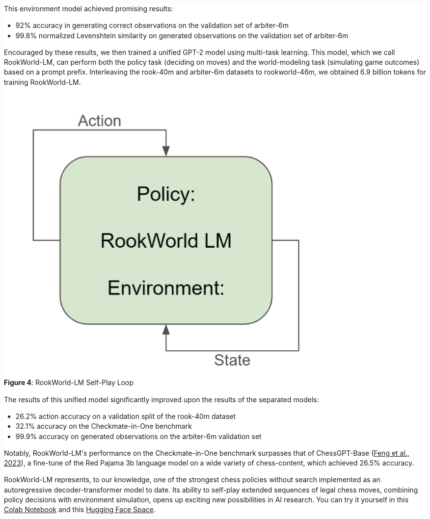 This environment model achieved promising results:

* 92% accuracy in generating correct observations on the validation set of arbiter-6m  
* 99.8% normalized Levenshtein similarity on generated observations on the validation set of arbiter-6m

Encouraged by these results, we then trained a unified GPT-2 model using multi-task learning. This model, which we call RookWorld-LM, can perform both the policy task (deciding on moves) and the world-modeling task (simulating game outcomes) based on a prompt prefix. Interleaving the rook-40m and arbiter-6m datasets to rookworld-46m, we obtained 6.9 billion tokens for training RookWorld-LM.

![Figure 4](/images/blog/rook-1.png)  
**Figure 4**: RookWorld-LM Self-Play Loop

The results of this unified model significantly improved upon the results of the separated models:

* 26.2% action accuracy on a validation split of the rook-40m dataset  
* 32.1% accuracy on the Checkmate-in-One benchmark  
* 99.9% accuracy on generated observations on the arbiter-6m validation set

Notably, RookWorld-LM's performance on the Checkmate-in-One benchmark surpasses that of ChessGPT-Base ([Feng et al., 2023](https://arxiv.org/pdf/2306.09200)), a fine-tune of the Red Pajama 3b language model on a wide variety of chess-content, which achieved 26.5% accuracy.

RookWorld-LM represents, to our knowledge, one of the strongest chess policies without search implemented as an autoregressive decoder-transformer model to date. Its ability to self-play extended sequences of legal chess moves, combining policy decisions with environment simulation, opens up exciting new possibilities in AI research. You can try it yourself in this [Colab Notebook](https://colab.research.google.com/drive/1YDzcGWotOYNaIBc6iVLcCCK3O-16W8_M) and this [Hugging Face Space](https://huggingface.co/spaces/jrahn/RookWorld).
